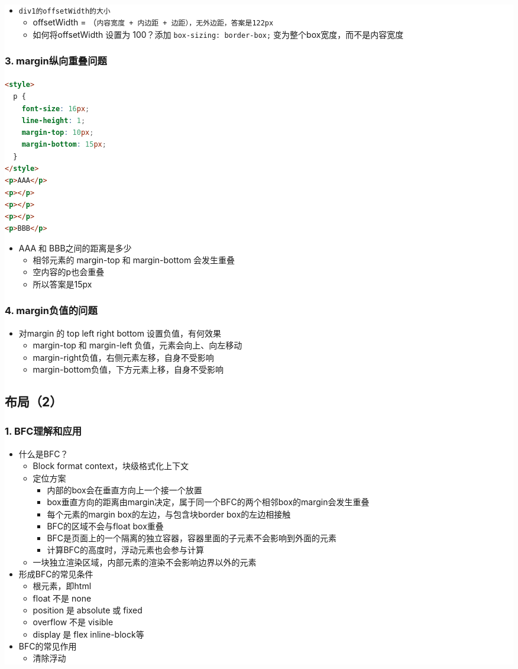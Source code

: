 * `div1的offsetWidth的大小`
  * offsetWidth = （`内容宽度 + 内边距 + 边距），无外边距，答案是122px`
  * 如何将offsetWidth 设置为 100？添加 `box-sizing: border-box;` 变为整个box宽度，而不是内容宽度

### 3. margin纵向重叠问题

```html
<style>
  p {
    font-size: 16px;
    line-height: 1;
    margin-top: 10px;
    margin-bottom: 15px;
  }
</style>
<p>AAA</p>
<p></p>
<p></p>
<p></p>
<p>BBB</p>
```

* AAA 和 BBB之间的距离是多少
  * 相邻元素的 margin-top 和 margin-bottom 会发生重叠
  * 空内容的p也会重叠
  * 所以答案是15px

### 4. margin负值的问题

* 对margin 的 top left right bottom 设置负值，有何效果
  * margin-top 和 margin-left 负值，元素会向上、向左移动
  * margin-right负值，右侧元素左移，自身不受影响
  * margin-bottom负值，下方元素上移，自身不受影响

## 布局（2）

### 1. BFC理解和应用

* 什么是BFC？
  * Block format context，块级格式化上下文
  * 定位方案
    * 内部的box会在垂直方向上一个接一个放置
    * box垂直方向的距离由margin决定，属于同一个BFC的两个相邻box的margin会发生重叠
    * 每个元素的margin box的左边，与包含块border box的左边相接触
    * BFC的区域不会与float box重叠
    * BFC是页面上的一个隔离的独立容器，容器里面的子元素不会影响到外面的元素
    * 计算BFC的高度时，浮动元素也会参与计算
  * 一块独立渲染区域，内部元素的渲染不会影响边界以外的元素
* 形成BFC的常见条件
  * 根元素，即html
  * float 不是 none
  * position 是 absolute 或 fixed
  * overflow 不是 visible
  * display 是 flex inline-block等
* BFC的常见作用
  * 清除浮动
